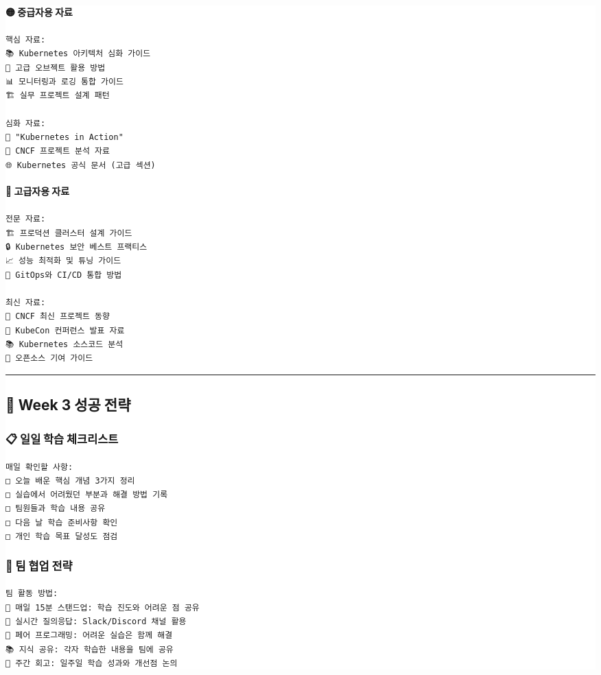 #### 🟡 중급자용 자료
```
핵심 자료:
📚 Kubernetes 아키텍처 심화 가이드
🔧 고급 오브젝트 활용 방법
📊 모니터링과 로깅 통합 가이드
🏗️ 실무 프로젝트 설계 패턴

심화 자료:
📖 "Kubernetes in Action"
🎯 CNCF 프로젝트 분석 자료
🌐 Kubernetes 공식 문서 (고급 섹션)
```

#### 🔴 고급자용 자료
```
전문 자료:
🏗️ 프로덕션 클러스터 설계 가이드
🔒 Kubernetes 보안 베스트 프랙티스
📈 성능 최적화 및 튜닝 가이드
🔄 GitOps와 CI/CD 통합 방법

최신 자료:
📰 CNCF 최신 프로젝트 동향
🎤 KubeCon 컨퍼런스 발표 자료
📚 Kubernetes 소스코드 분석
🌟 오픈소스 기여 가이드
```

---

## 🎯 Week 3 성공 전략

### 📋 일일 학습 체크리스트
```
매일 확인할 사항:
□ 오늘 배운 핵심 개념 3가지 정리
□ 실습에서 어려웠던 부분과 해결 방법 기록
□ 팀원들과 학습 내용 공유
□ 다음 날 학습 준비사항 확인
□ 개인 학습 목표 달성도 점검
```

### 🤝 팀 협업 전략
```
팀 활동 방법:
🔄 매일 15분 스탠드업: 학습 진도와 어려운 점 공유
💬 실시간 질의응답: Slack/Discord 채널 활용
👥 페어 프로그래밍: 어려운 실습은 함께 해결
📚 지식 공유: 각자 학습한 내용을 팀에 공유
🎯 주간 회고: 일주일 학습 성과와 개선점 논의
```
